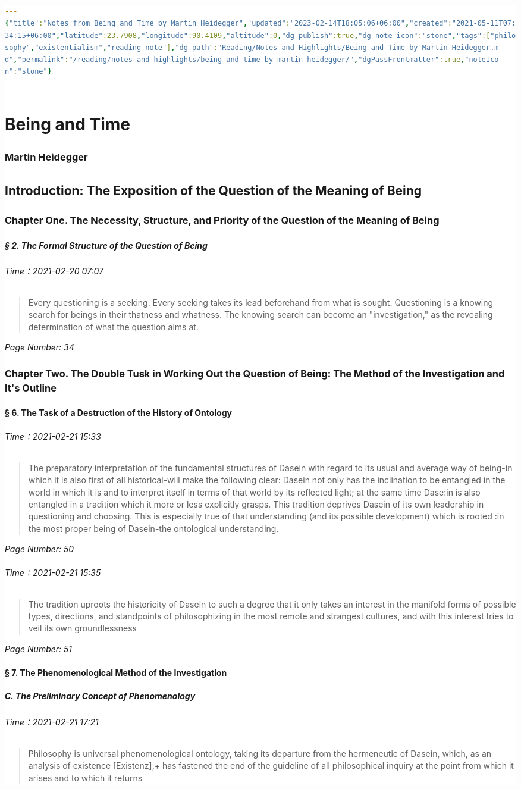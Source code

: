 ```yaml
---
{"title":"Notes from Being and Time by Martin Heidegger","updated":"2023-02-14T18:05:06+06:00","created":"2021-05-11T07:34:15+06:00","latitude":23.7908,"longitude":90.4109,"altitude":0,"dg-publish":true,"dg-note-icon":"stone","tags":["philosophy","existentialism","reading-note"],"dg-path":"Reading/Notes and Highlights/Being and Time by Martin Heidegger.md","permalink":"/reading/notes-and-highlights/being-and-time-by-martin-heidegger/","dgPassFrontmatter":true,"noteIcon":"stone"}
---
```


# Being and Time
### Martin Heidegger
## Introduction: The Exposition of the Question of the Meaning of Being
### Chapter One. The Necessity, Structure, and Priority of the Question of the Meaning of Being
##### § 2. The Formal Structure of the Question of Being
###### Time：2021-02-20 07:07
> Every questioning is a seeking. Every seeking takes its lead beforehand from what is sought. Questioning is a knowing search for beings in their thatness and whatness. The knowing search can become an "investigation," as the revealing determination of what the question aims at.

*Page Number: 34*

### Chapter Two. The Double Tusk in Working Out the Question of Being: The Method of the Investigation and It's Outline
#### § 6. The Task of a Destruction of the History of Ontology
###### Time：2021-02-21 15:33
> The preparatory interpretation of the fundamental structures of Dasein with regard to its usual and average way of being-in which it is also first of all historical-will make the following clear: Dasein not only has the inclination to be entangled in the world in which it is and to interpret itself in terms of that world by its reflected light; at the same time Dase:in is also entangled in a tradition which it more or less explicitly grasps. This tradition deprives Dasein of its own leadership in questioning and choosing. This is especially true of that understanding (and its possible development) which is rooted :in the most proper being of Dasein-the ontological understanding.

*Page Number: 50*

###### Time：2021-02-21 15:35
> The tradition uproots the historicity of Dasein to such a degree that it only takes an interest in the manifold forms of possible types, directions, and standpoints of philosophizing in the most remote and strangest cultures, and with this interest tries to veil its own groundlessness

*Page Number: 51*

#### § 7. The Phenomenological Method of the Investigation
##### C. The Preliminary Concept of Phenomenology
###### Time：2021-02-21 17:21
> Philosophy is universal phenomenological ontology, taking its departure from the hermeneutic of Dasein, which, as an analysis of existence [Existenz],+ has fastened the end of the guideline of all philosophical inquiry at the point from which it arises and to which it returns
